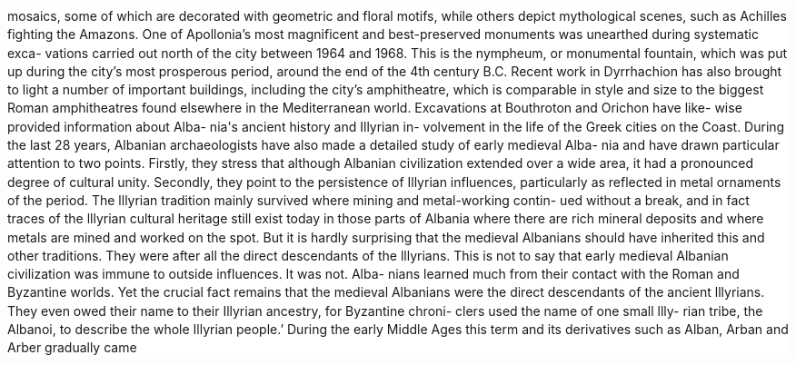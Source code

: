 mosaics, some of which are decorated 
with geometric and floral motifs, while 
others depict mythological scenes, 
such as Achilles fighting the Amazons. 
One of Apollonia’s most magnificent 
and best-preserved monuments was 
unearthed during systematic exca- 
vations carried out north of the city 
between 1964 and 1968. This is the 
nympheum, or monumental fountain, 
which was put up during the city’s most 
prosperous period, around the end of 
the 4th century B.C. 
Recent work in Dyrrhachion has 
also brought to light a number of 
important buildings, including the city’s 
amphitheatre, which is comparable in 
style and size to the biggest Roman 
amphitheatres found elsewhere in the 
Mediterranean world. Excavations at 
Bouthroton and Orichon have like- 
wise provided information about Alba- 
nia's ancient history and Illyrian in- 
volvement in the life of the Greek 
cities on the Coast. 
During the last 28 years, Albanian 
archaeologists have also made a 
detailed study of early medieval Alba- 
nia and have drawn particular attention 
to two points. Firstly, they stress that 
although Albanian civilization extended 
over a wide area, it had a pronounced 
degree of cultural unity. Secondly, 
they point to the persistence of Illyrian 
influences, particularly as reflected in 
metal ornaments of the period. 
The lllyrian tradition mainly survived 
where mining and metal-working contin- 
ued without a break, and in fact traces 
of the lllyrian cultural heritage still 
exist today in those parts of Albania 
where there are rich mineral deposits 
and where metals are mined and 
worked on the spot. But it is hardly 
surprising that the medieval Albanians 
should have inherited this and other 
traditions. They were after all the 
direct descendants of the lllyrians. 
This is not to say that early medieval 
Albanian civilization was immune to 
outside influences. It was not. Alba- 
nians learned much from their contact 
with the Roman and Byzantine worlds. 
Yet the crucial fact remains that the 
medieval Albanians were the direct 
descendants of the ancient lllyrians. 
They even owed their name to their 
Illyrian ancestry, for Byzantine chroni- 
clers used the name of one small llly- 
rian tribe, the Albanoi, to describe the 
whole Illyrian people.’ 
During the early Middle Ages this 
term and its derivatives such as 
Alban, Arban and Arber gradually came 